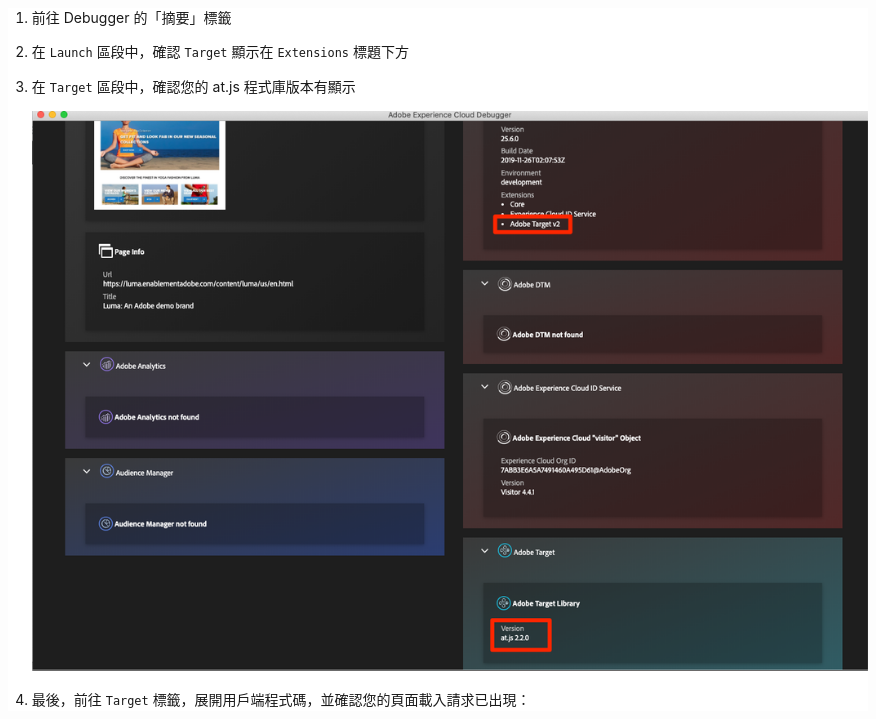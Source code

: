 
1. 前往 Debugger 的「摘要」標籤

1. 在 `Launch` 區段中，確認 `Target` 顯示在 `Extensions` 標題下方

1. 在 `Target` 區段中，確認您的 at.js 程式庫版本有顯示

   ![確認 Target 出現在 Debugger 的「摘要」標籤中](images/target-summaryTab.png)

1. 最後，前往 `Target` 標籤，展開用戶端程式碼，並確認您的頁面載入請求已出現：
